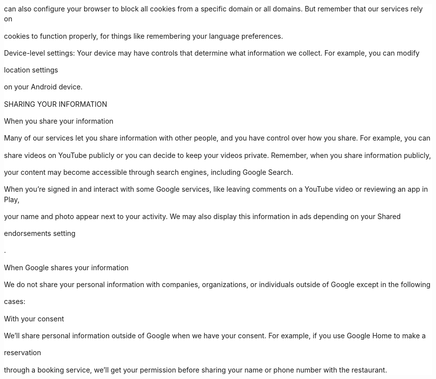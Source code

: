 
can also configure your browser to block all cookies from a specific domain or all domains. But remember that our services rely on


cookies to function properly, for things like remembering your language preferences.


Device-level settings: Your device may have controls that determine what information we collect. For example, you can modify


location settings


 on your Android device.


SHARING YOUR INFORMATION


When you share your information


Many of our services let you share information with other people, and you have control over how you share. For example, you can


share videos on YouTube publicly or you can decide to keep your videos private. Remember, when you share information publicly,


your content may become accessible through search engines, including Google Search.


When you’re signed in and interact with some Google services, like leaving comments on a YouTube video or reviewing an app in Play,


your name and photo appear next to your activity. We may also display this information in ads depending on your Shared


endorsements setting


.


When Google shares your information


We do not share your personal information with companies, organizations, or individuals outside of Google except in the following


cases:


With your consent


We’ll share personal information outside of Google when we have your consent. For example, if you use Google Home to make a


reservation


 through a booking service, we’ll get your permission before sharing your name or phone number with the restaurant.

